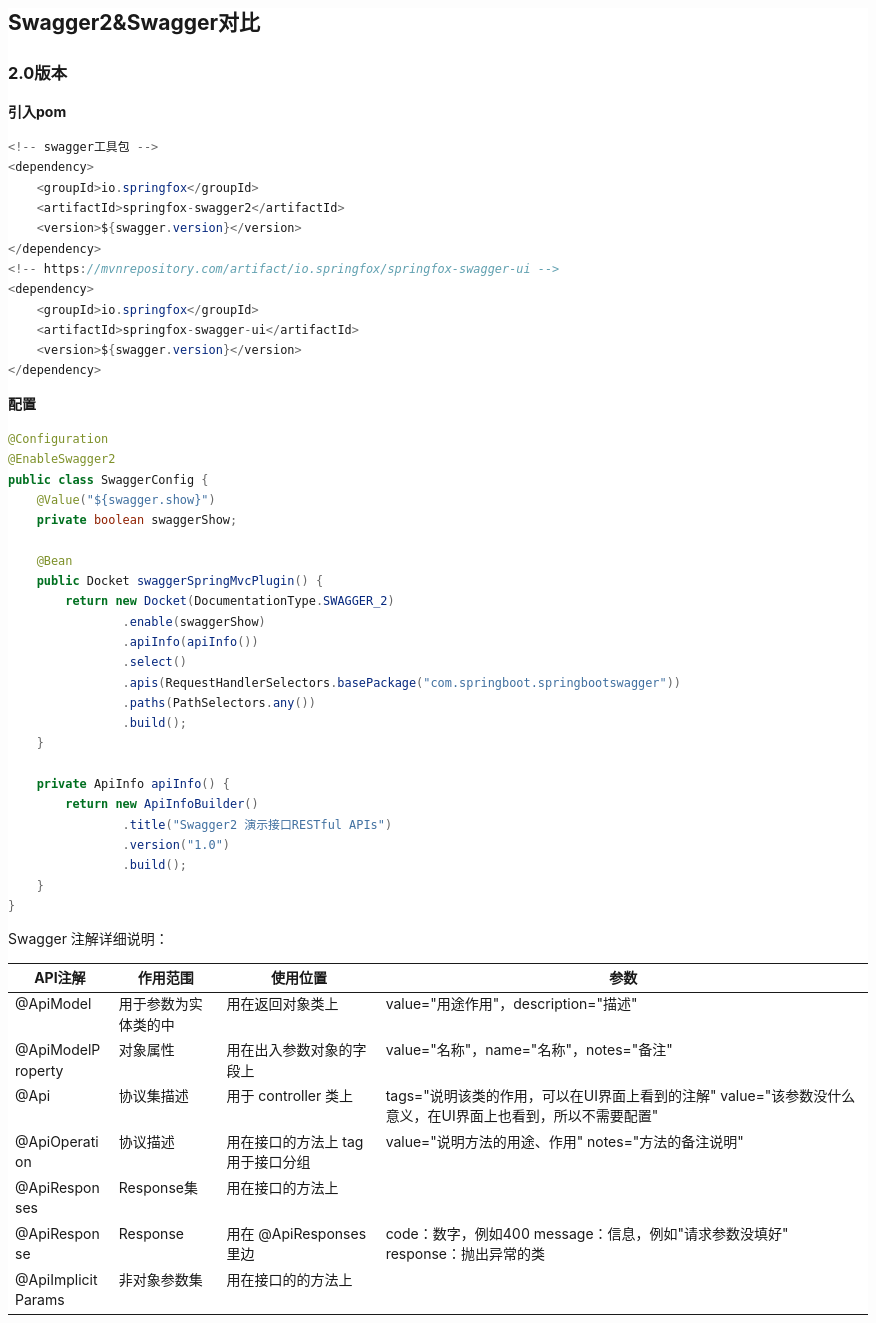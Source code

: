 ## Swagger2&Swagger对比

### 2.0版本

**引入pom**

```java
<!-- swagger工具包 -->
<dependency>
    <groupId>io.springfox</groupId>
    <artifactId>springfox-swagger2</artifactId>
    <version>${swagger.version}</version>
</dependency>
<!-- https://mvnrepository.com/artifact/io.springfox/springfox-swagger-ui -->
<dependency>
    <groupId>io.springfox</groupId>
    <artifactId>springfox-swagger-ui</artifactId>
    <version>${swagger.version}</version>
</dependency>
```

**配置**

```java
@Configuration
@EnableSwagger2
public class SwaggerConfig {
    @Value("${swagger.show}")
    private boolean swaggerShow;

    @Bean
    public Docket swaggerSpringMvcPlugin() {
        return new Docket(DocumentationType.SWAGGER_2)
                .enable(swaggerShow)
                .apiInfo(apiInfo())
                .select()
                .apis(RequestHandlerSelectors.basePackage("com.springboot.springbootswagger"))
                .paths(PathSelectors.any())
                .build();
    }

    private ApiInfo apiInfo() {
        return new ApiInfoBuilder()
                .title("Swagger2 演示接口RESTful APIs")
                .version("1.0")
                .build();
    }
}
```

Swagger 注解详细说明：

| **API注解**        | **作用范围**         | **使用位置**                       | 参数                                                         |
| ------------------ | -------------------- | ---------------------------------- | ------------------------------------------------------------ |
| @ApiModel          | 用于参数为实体类的中 | 用在返回对象类上                   | value="用途作用"，description="描述"                         |
| @ApiModelProperty  | 对象属性             | 用在出入参数对象的字段上           | value="名称"，name="名称"，notes="备注"                      |
| @Api               | 协议集描述           | 用于 controller 类上               | tags="说明该类的作用，可以在UI界面上看到的注解"     value="该参数没什么意义，在UI界面上也看到，所以不需要配置" |
| @ApiOperation      | 协议描述             | 用在接口的方法上  tag用于接口分组  | value="说明方法的用途、作用"     notes="方法的备注说明"      |
| @ApiResponses      | Response集           | 用在接口的方法上                   |                                                              |
| @ApiResponse       | Response             | 用在 @ApiResponses 里边            | code：数字，例如400         message：信息，例如"请求参数没填好"         response：抛出异常的类 |
| @ApiImplicitParams | 非对象参数集         | 用在接口的的方法上                 |                                                              |